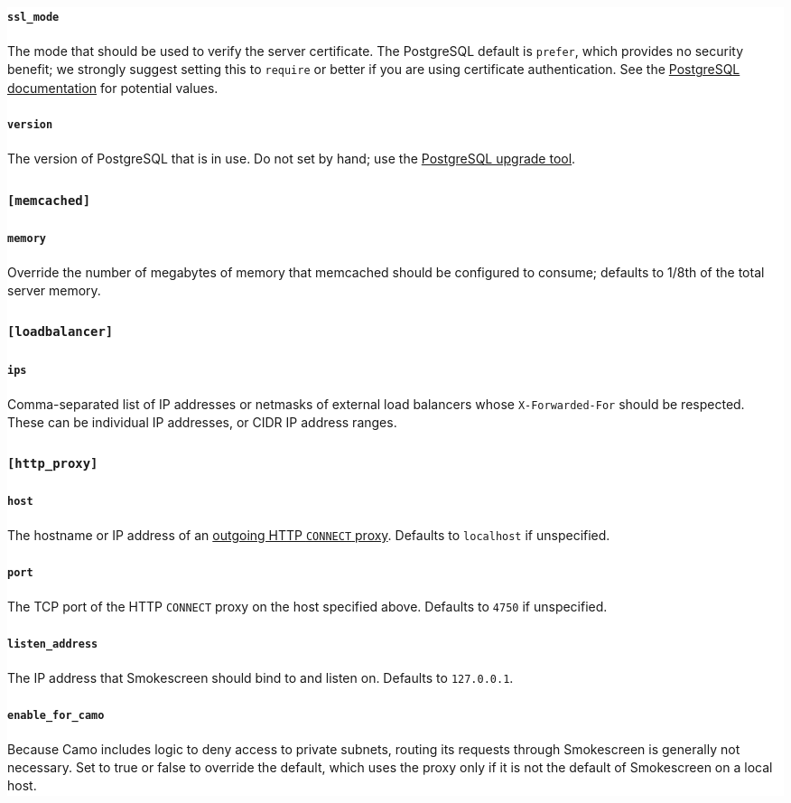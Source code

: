 #### `ssl_mode`

The mode that should be used to verify the server certificate. The
PostgreSQL default is `prefer`, which provides no security benefit; we
strongly suggest setting this to `require` or better if you are using
certificate authentication. See the [PostgreSQL
documentation](https://www.postgresql.org/docs/current/libpq-ssl.html#LIBPQ-SSL-SSLMODE-STATEMENTS)
for potential values.

#### `version`

The version of PostgreSQL that is in use. Do not set by hand; use the
[PostgreSQL upgrade tool](upgrade-or-modify.md#upgrading-postgresql).

### `[memcached]`

#### `memory`

Override the number of megabytes of memory that memcached should be
configured to consume; defaults to 1/8th of the total server memory.

### `[loadbalancer]`

#### `ips`

Comma-separated list of IP addresses or netmasks of external load balancers
whose `X-Forwarded-For` should be respected. These can be individual IP
addresses, or CIDR IP address ranges.

### `[http_proxy]`

#### `host`

The hostname or IP address of an [outgoing HTTP `CONNECT`
proxy](#customizing-the-outgoing-http-proxy). Defaults to `localhost`
if unspecified.

#### `port`

The TCP port of the HTTP `CONNECT` proxy on the host specified above.
Defaults to `4750` if unspecified.

#### `listen_address`

The IP address that Smokescreen should bind to and listen on.
Defaults to `127.0.0.1`.

#### `enable_for_camo`

Because Camo includes logic to deny access to private subnets, routing
its requests through Smokescreen is generally not necessary. Set to
true or false to override the default, which uses the proxy only if
it is not the default of Smokescreen on a local host.


[upgrade-to-main]: upgrade-or-modify.md#upgrading-to-main
[upgrade-to-future-release]: upgrade-or-modify.md#upgrading-to-future-releases
[using-http]: #configuring-aloha-to-allow-http
[proxy.enable_for_camo]: #enable_for_camo
[smokescreen]: https://github.com/stripe/smokescreen
[smokescreen-acls]: https://github.com/stripe/smokescreen#acls
[ssrf]: https://owasp.org/www-community/attacks/Server_Side_Request_Forgery
[s3]: upload-backends.md#s3-backend-configuration
[nginx-proxy-longpolling-config]: https://github.com/aloha/aloha/blob/main/puppet/aloha/files/nginx/aloha-include-common/proxy_longpolling
[standalone.pp]: https://github.com/aloha/aloha/blob/main/puppet/aloha/manifests/profile/standalone.pp
[alohachat-puppet]: https://github.com/aloha/aloha/tree/main/puppet/aloha_ops/manifests
[warm-standby]: https://www.postgresql.org/docs/current/warm-standby.html
[wal-g]: export-and-import.md#database-only-backup-tools
[s3-uploads]: upload-backends.md#s3-backend-configuration
